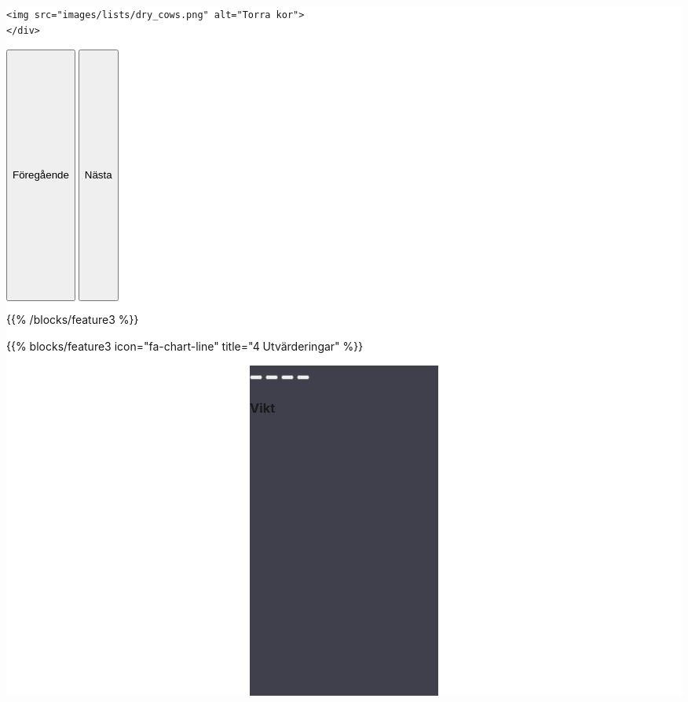     <img src="images/lists/dry_cows.png" alt="Torra kor">
    </div>
  </div>
  <button class="carousel-control-prev" type="button" data-bs-target="#carouselListsAutoplaying" data-bs-slide="prev" style="left: 0px; top: 37px; height: 320px;">
    <span class="carousel-control-prev-icon" aria-hidden="true"></span>
    <span class="visually-hidden">Föregående</span>
  </button>
  <button class="carousel-control-next" type="button" data-bs-target="#carouselListsAutoplaying" data-bs-slide="next" style="right: 0px; top: 37px; height: 320px;">
    <span class="carousel-control-next-icon" aria-hidden="true"></span>
    <span class="visually-hidden">Nästa</span>
  </button>
</div>

{{% /blocks/feature3 %}}

{{% blocks/feature3 icon="fa-chart-line" title="4 Utvärderingar" %}}
<br>
<div id="carouselEvaluationAutoplaying" class="carousel slide" data-bs-ride="carousel" style="width: 240px; height: 420px; background-color: #403f4c; margin-left: auto; margin-right: auto;">
    <div class="carousel-indicators">
    <button type="button" data-bs-target="#carouselListsIndicators" data-bs-slide-to="0" class="active" aria-current="true" aria-label="Utvärdering vikt"></button>
    <button type="button" data-bs-target="#carouselListsIndicators" data-bs-slide-to="1" aria-label="Utvärdering temperatur"></button>
    <button type="button" data-bs-target="#carouselListsIndicators" data-bs-slide-to="2" aria-label="Utvärdering betyg"></button>
    <button type="button" data-bs-target="#carouselListsIndicators" data-bs-slide-to="3" aria-label="Utvärdering dödlighet"></button>
  </div>
<div class="carousel-inner">
    <div class="carousel-item active">
      <div class="position-relative text-center">
        <h3>Vikt</h3>
      </div> 